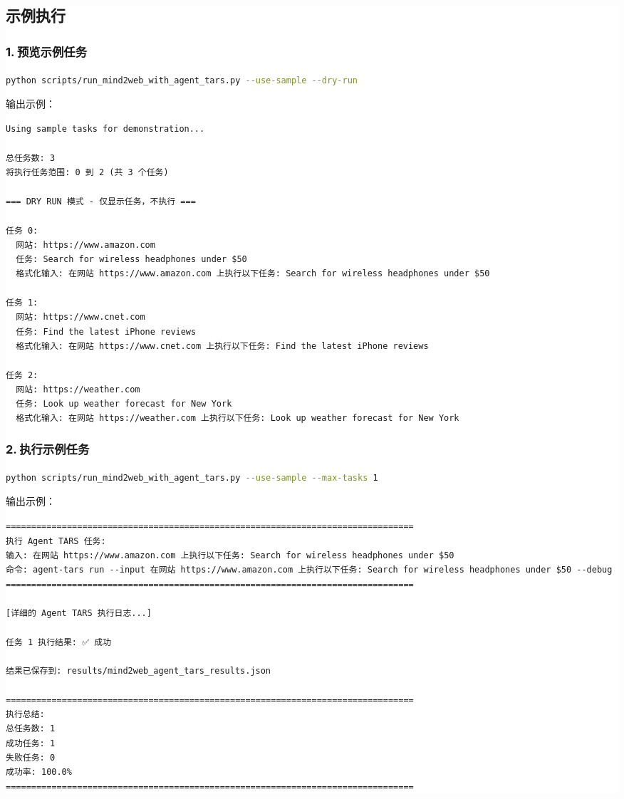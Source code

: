 ```json
```

## 示例执行

### 1. 预览示例任务

```bash
python scripts/run_mind2web_with_agent_tars.py --use-sample --dry-run
```

输出示例：
```
Using sample tasks for demonstration...

总任务数: 3
将执行任务范围: 0 到 2 (共 3 个任务)

=== DRY RUN 模式 - 仅显示任务，不执行 ===

任务 0:
  网站: https://www.amazon.com
  任务: Search for wireless headphones under $50
  格式化输入: 在网站 https://www.amazon.com 上执行以下任务: Search for wireless headphones under $50

任务 1:
  网站: https://www.cnet.com
  任务: Find the latest iPhone reviews
  格式化输入: 在网站 https://www.cnet.com 上执行以下任务: Find the latest iPhone reviews

任务 2:
  网站: https://weather.com
  任务: Look up weather forecast for New York
  格式化输入: 在网站 https://weather.com 上执行以下任务: Look up weather forecast for New York
```

### 2. 执行示例任务

```bash
python scripts/run_mind2web_with_agent_tars.py --use-sample --max-tasks 1
```

输出示例：
```
================================================================================
执行 Agent TARS 任务:
输入: 在网站 https://www.amazon.com 上执行以下任务: Search for wireless headphones under $50
命令: agent-tars run --input 在网站 https://www.amazon.com 上执行以下任务: Search for wireless headphones under $50 --debug
================================================================================

[详细的 Agent TARS 执行日志...]

任务 1 执行结果: ✅ 成功

结果已保存到: results/mind2web_agent_tars_results.json

================================================================================
执行总结:
总任务数: 1
成功任务: 1
失败任务: 0
成功率: 100.0%
================================================================================
```
